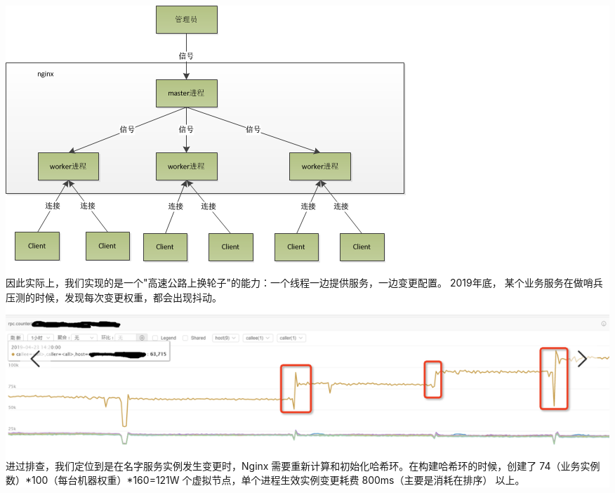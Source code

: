 ![img](_static/nginx-arch.png) 

因此实际上，我们实现的是一个"高速公路上换轮子"的能力：一个线程一边提供服务，一边变更配置。
2019年底， 某个业务服务在做哨兵压测的时候，发现每次变更权重，都会出现抖动。

![img](_static/chash_problem.png) 

进过排查，我们定位到是在名字服务实例发生变更时，Nginx 需要重新计算和初始化哈希环。在构建哈希环的时候，创建了 74（业务实例数）*100（每台机器权重）*160=121W 个虚拟节点，单个进程生效实例变更耗费 800ms（主要是消耗在排序） 以上。
